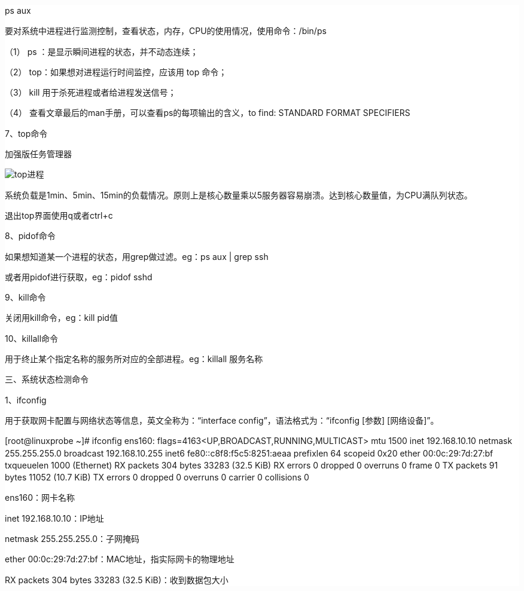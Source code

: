 ps aux

要对系统中进程进行监测控制，查看状态，内存，CPU的使用情况，使用命令：/bin/ps

（1）         ps ：是显示瞬间进程的状态，并不动态连续；

（2）         top：如果想对进程运行时间监控，应该用 top 命令；

（3）         kill 用于杀死进程或者给进程发送信号；

（4）        查看文章最后的man手册，可以查看ps的每项输出的含义，to find: STANDARD FORMAT SPECIFIERS

7、top命令

加强版任务管理器

![top进程](https://gitee.com/jnightlee/linux-learning-notes/raw/master/pictures/top%E8%BF%9B%E7%A8%8B.png "在这里输入图片标题")

系统负载是1min、5min、15min的负载情况。原则上是核心数量乘以5服务器容易崩溃。达到核心数量值，为CPU满队列状态。

退出top界面使用q或者ctrl+c

8、pidof命令

如果想知道某一个进程的状态，用grep做过滤。eg：ps aux | grep ssh

或者用pidof进行获取，eg：pidof sshd

9、kill命令

关闭用kill命令，eg：kill pid值

10、killall命令

用于终止某个指定名称的服务所对应的全部进程。eg：killall 服务名称

三、系统状态检测命令

1、ifconfig

用于获取网卡配置与网络状态等信息，英文全称为：“interface config”，语法格式为：“ifconfig [参数] [网络设备]”。

[root@linuxprobe ~]# ifconfig
ens160: flags=4163<UP,BROADCAST,RUNNING,MULTICAST>  mtu 1500
        inet 192.168.10.10  netmask 255.255.255.0  broadcast 192.168.10.255
        inet6 fe80::c8f8:f5c5:8251:aeaa  prefixlen 64  scopeid 0x20
        ether 00:0c:29:7d:27:bf  txqueuelen 1000  (Ethernet)
        RX packets 304  bytes 33283 (32.5 KiB)
        RX errors 0  dropped 0  overruns 0  frame 0
        TX packets 91  bytes 11052 (10.7 KiB)
        TX errors 0  dropped 0 overruns 0  carrier 0  collisions 0


ens160：网卡名称

inet 192.168.10.10：IP地址

netmask 255.255.255.0：子网掩码

ether 00:0c:29:7d:27:bf：MAC地址，指实际网卡的物理地址

RX packets 304  bytes 33283 (32.5 KiB)：收到数据包大小
